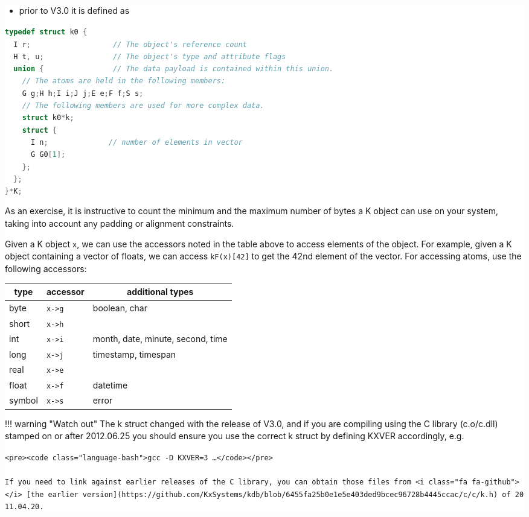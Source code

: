 - prior to V3.0 it is defined as
```c
typedef struct k0 {
  I r;                   // The object's reference count
  H t, u;                // The object's type and attribute flags
  union {                // The data payload is contained within this union.
    // The atoms are held in the following members:
    G g;H h;I i;J j;E e;F f;S s;
    // The following members are used for more complex data.
    struct k0*k;
    struct {
      I n;              // number of elements in vector
      G G0[1];
    };
  };
}*K;
```

As an exercise, it is instructive to count the minimum and the maximum number of bytes a K object can use on your system, taking into account any padding or alignment constraints.

Given a K object `x`, we can use the accessors noted in the table above to access elements of the object. 
For example, given a K object containing a vector of floats, we can access `kF(x)[42]` to get the 42nd element of the vector. 
For accessing atoms, use the following accessors:

<div class="kx-compact" markdown="1">

| type   | accessor | additional types                  |
|--------|----------|-----------------------------------|
| byte   | `x->g`   | boolean, char                     |
| short  | `x->h`   |                                   |
| int    | `x->i`   | month, date, minute, second, time |
| long   | `x->j`   | timestamp, timespan               |
| real   | `x->e`   |                                   |
| float  | `x->f`   | datetime                          |
| symbol | `x->s`   | error                             |

</div>

!!! warning "Watch out"
    The k struct changed with the release of V3.0, and if you are compiling using the C library (c.o/c.dll) stamped on or after 2012.06.25 you should ensure you use the correct k struct by defining KXVER accordingly, e.g. 

    <pre><code class="language-bash">gcc -D KXVER=3 …</code></pre>
    
    If you need to link against earlier releases of the C library, you can obtain those files from <i class="fa fa-github"></i> [the earlier version](https://github.com/KxSystems/kdb/blob/6455fa25b0e1e5e403ded9bcec96728b4445ccac/c/c/k.h) of 2011.04.20. 
